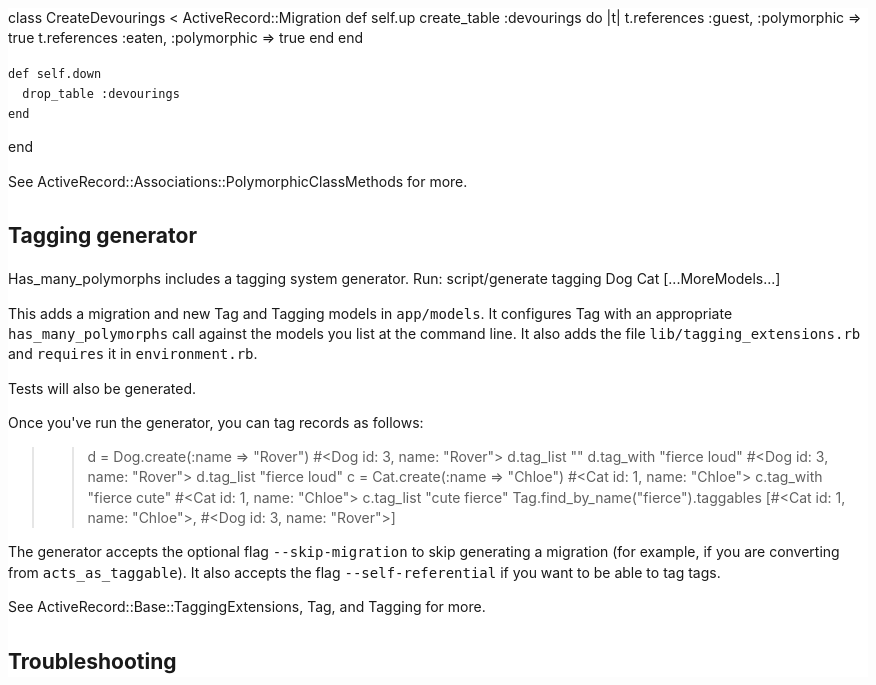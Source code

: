   class CreateDevourings < ActiveRecord::Migration
    def self.up
      create_table :devourings do |t|
        t.references :guest, :polymorphic => true
        t.references :eaten, :polymorphic => true
      end
    end
  
    def self.down
      drop_table :devourings
    end
  end

See ActiveRecord::Associations::PolymorphicClassMethods for more.

## Tagging generator

Has_many_polymorphs includes a tagging system generator. Run:
  script/generate tagging Dog Cat [...MoreModels...]

This adds a migration and new Tag and Tagging models in <tt>app/models</tt>. It configures Tag with an appropriate <tt>has_many_polymorphs</tt> call against the models you list at the command line. It also adds the file <tt>lib/tagging_extensions.rb</tt> and <tt>requires</tt> it in <tt>environment.rb</tt>. 

Tests will also be generated. 

Once you've run the generator, you can tag records as follows:

  >> d = Dog.create(:name => "Rover")
  #<Dog id: 3, name: "Rover">
  >> d.tag_list
  ""
  >> d.tag_with "fierce loud"
  #<Dog id: 3, name: "Rover">
  >> d.tag_list
  "fierce loud"
  >> c = Cat.create(:name => "Chloe")
  #<Cat id: 1, name: "Chloe">
  >> c.tag_with "fierce cute"
  #<Cat id: 1, name: "Chloe">
  >> c.tag_list
  "cute fierce"
  >> Tag.find_by_name("fierce").taggables 
  [#<Cat id: 1, name: "Chloe">, #<Dog id: 3, name: "Rover">]

The generator accepts the optional flag <tt>--skip-migration</tt> to skip generating a migration (for example, if you are converting from <tt>acts_as_taggable</tt>). It also accepts the flag <tt>--self-referential</tt> if you want to be able to tag tags.

See ActiveRecord::Base::TaggingExtensions, Tag, and Tagging for more.

## Troubleshooting
